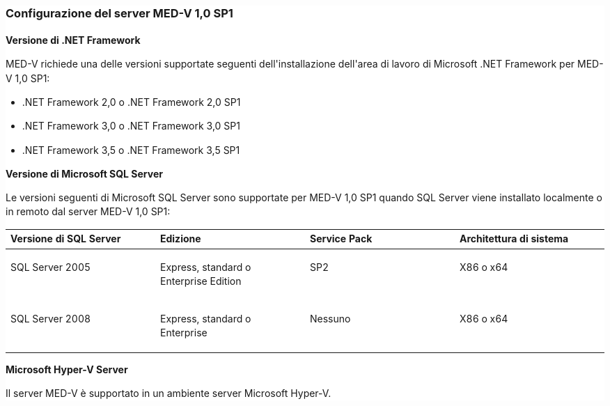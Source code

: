 ### <a href="" id="med-v-1-0-sp1-server-configuration-"></a>Configurazione del server MED-V 1,0 SP1

**Versione di .NET Framework**

MED-V richiede una delle versioni supportate seguenti dell'installazione dell'area di lavoro di Microsoft .NET Framework per MED-V 1,0 SP1:

-   .NET Framework 2,0 o .NET Framework 2,0 SP1

-   .NET Framework 3,0 o .NET Framework 3,0 SP1

-   .NET Framework 3,5 o .NET Framework 3,5 SP1

**Versione di Microsoft SQL Server**

Le versioni seguenti di Microsoft SQL Server sono supportate per MED-V 1,0 SP1 quando SQL Server viene installato localmente o in remoto dal server MED-V 1,0 SP1:

<table>
<colgroup>
<col width="25%" />
<col width="25%" />
<col width="25%" />
<col width="25%" />
</colgroup>
<thead>
<tr class="header">
<th align="left">Versione di SQL Server</th>
<th align="left">Edizione</th>
<th align="left">Service Pack</th>
<th align="left">Architettura di sistema</th>
</tr>
</thead>
<tbody>
<tr class="odd">
<td align="left"><p>SQL Server 2005</p></td>
<td align="left"><p>Express, standard o Enterprise Edition</p></td>
<td align="left"><p>SP2</p></td>
<td align="left"><p>X86 o x64</p></td>
</tr>
<tr class="even">
<td align="left"><p>SQL Server 2008</p></td>
<td align="left"><p>Express, standard o Enterprise</p></td>
<td align="left"><p>Nessuno</p></td>
<td align="left"><p>X86 o x64</p></td>
</tr>
</tbody>
</table>



**Microsoft Hyper-V Server**

Il server MED-V è supportato in un ambiente server Microsoft Hyper-V.
